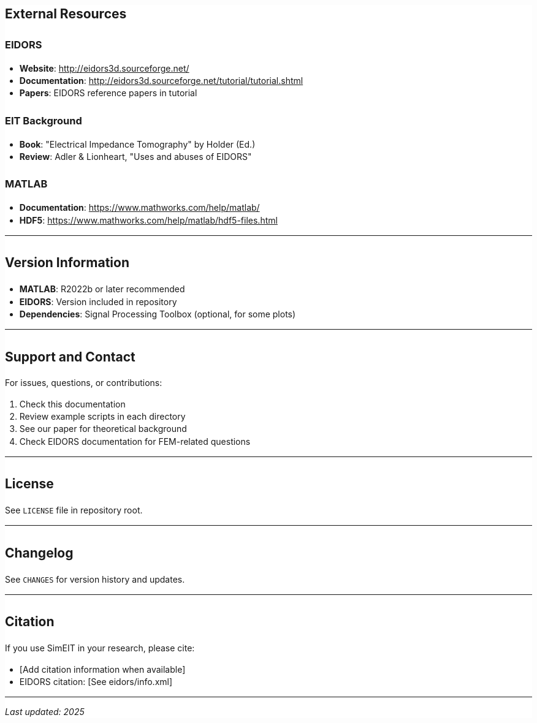 
## External Resources

### EIDORS
- **Website**: http://eidors3d.sourceforge.net/
- **Documentation**: http://eidors3d.sourceforge.net/tutorial/tutorial.shtml
- **Papers**: EIDORS reference papers in tutorial

### EIT Background
- **Book**: "Electrical Impedance Tomography" by Holder (Ed.)
- **Review**: Adler & Lionheart, "Uses and abuses of EIDORS"

### MATLAB
- **Documentation**: https://www.mathworks.com/help/matlab/
- **HDF5**: https://www.mathworks.com/help/matlab/hdf5-files.html

---

## Version Information

- **MATLAB**: R2022b or later recommended
- **EIDORS**: Version included in repository
- **Dependencies**: Signal Processing Toolbox (optional, for some plots)

---

## Support and Contact

For issues, questions, or contributions:
1. Check this documentation
2. Review example scripts in each directory
3. See our paper for theoretical background
4. Check EIDORS documentation for FEM-related questions

---

## License

See `LICENSE` file in repository root.

---

## Changelog

See `CHANGES` for version history and updates.

---

## Citation

If you use SimEIT in your research, please cite:
- [Add citation information when available]
- EIDORS citation: [See eidors/info.xml]

---

*Last updated: 2025*
